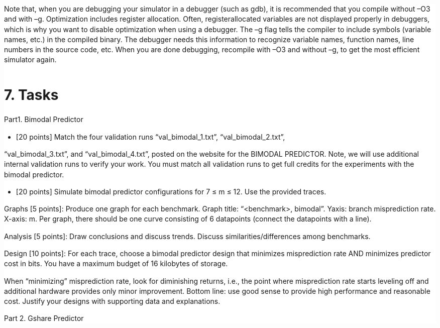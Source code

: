 Note that, when you are debugging your simulator in a debugger (such as gdb), it is recommended that you compile without –O3 and with –g. Optimization includes register allocation. Often, registerallocated variables are not displayed properly in debuggers, which is why you want to disable optimization when using a debugger. The –g flag tells the compiler to include symbols (variable names, etc.) in the compiled binary. The debugger needs this information to recognize variable names, function names, line numbers in the source code, etc. When you are done debugging, recompile with –O3 and without –g, to get the most efficient simulator again.




<h1>7.  Tasks</h1>




Part1. Bimodal Predictor




<ul>

 <li>[20 points] Match the four validation runs “val_bimodal_1.txt”, “val_bimodal_2.txt”,</li>

</ul>

“val_bimodal_3.txt”, and “val_bimodal_4.txt”, posted on the website for the BIMODAL PREDICTOR. Note, we will use additional internal validation runs to verify your work. You must match all validation runs to get full credits for the experiments with the bimodal predictor.




<ul>

 <li>[20 points] Simulate bimodal predictor configurations for 7 ≤ m ≤ 12. Use the provided traces.</li>

</ul>

Graphs [5 points]: Produce one graph for each benchmark. Graph title: “&lt;benchmark&gt;, bimodal”. Yaxis: branch misprediction rate. X-axis: m. Per graph, there should be one curve consisting of 6 datapoints (connect the datapoints with a line).

Analysis [5 points]: Draw conclusions and discuss trends. Discuss similarities/differences among benchmarks.

Design [10 points]: For each trace, choose a bimodal predictor design that minimizes misprediction rate AND minimizes predictor cost in bits. You have a maximum budget of 16 kilobytes of storage.

When “minimizing” misprediction rate, look for diminishing returns, i.e., the point where misprediction rate starts leveling off and additional hardware provides only minor improvement. Bottom line: use good sense to provide high performance and reasonable cost. Justify your designs with supporting data and explanations.




Part 2. Gshare Predictor




<ul>
